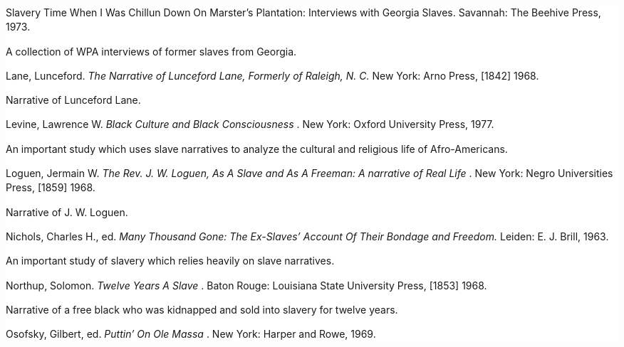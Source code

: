 Slavery Time When I Was Chillun Down On Marster’s Plantation: Interviews with Georgia Slaves.
</i>
Savannah: The Beehive Press, 1973.
</p>
<p>
A collection of WPA interviews of former slaves from Georgia.
</p>
<p>
Lane, Lunceford.
<i>
The Narrative of Lunceford Lane, Formerly of Raleigh, N. C.
</i>
New York: Arno Press, [1842] 1968.
</p>
<p>
Narrative of Lunceford Lane.
</p>
<p>
Levine, Lawrence W.
<i>
Black Culture and Black Consciousness
</i>
. New York: Oxford University Press, 1977.
</p>
<p>
An important study which uses slave narratives to analyze the cultural and religious life of Afro-Americans.
</p>
<p>
Loguen, Jermain W.
<i>
The Rev. J. W. Loguen, As A Slave and As A Freeman: A narrative of Real Life
</i>
. New York: Negro Universities Press, [1859] 1968.
</p>
<p>
Narrative of J. W. Loguen.
</p>
<p>
Nichols, Charles H., ed.
<i>
Many Thousand Gone: The Ex-Slaves’ Account Of Their Bondage and Freedom.
</i>
Leiden: E. J. Brill, 1963.
</p>
<p>
An important study of slavery which relies heavily on slave narratives.
</p>
<p>
Northup, Solomon.
<i>
Twelve Years A Slave
</i>
. Baton Rouge: Louisiana State University Press, [1853] 1968.
</p>
<p>
Narrative of a free black who was kidnapped and sold into slavery for twelve years.
</p>
<p>
Osofsky, Gilbert, ed.
<i>
Puttin’ On Ole Massa
</i>
. New York: Harper and Rowe, 1969.
